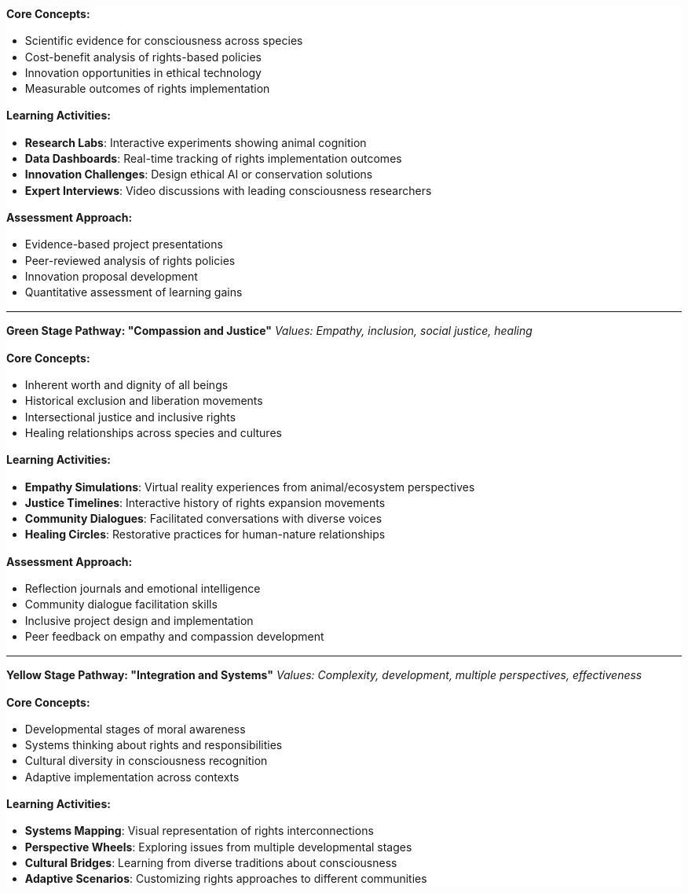 **Core Concepts:**
- Scientific evidence for consciousness across species
- Cost-benefit analysis of rights-based policies
- Innovation opportunities in ethical technology
- Measurable outcomes of rights implementation

**Learning Activities:**
- **Research Labs**: Interactive experiments showing animal cognition
- **Data Dashboards**: Real-time tracking of rights implementation outcomes
- **Innovation Challenges**: Design ethical AI or conservation solutions
- **Expert Interviews**: Video discussions with leading consciousness researchers

**Assessment Approach:**
- Evidence-based project presentations
- Peer-reviewed analysis of rights policies
- Innovation proposal development
- Quantitative assessment of learning gains

---

**Green Stage Pathway: "Compassion and Justice"**
*Values: Empathy, inclusion, social justice, healing*

**Core Concepts:**
- Inherent worth and dignity of all beings
- Historical exclusion and liberation movements
- Intersectional justice and inclusive rights
- Healing relationships across species and cultures

**Learning Activities:**
- **Empathy Simulations**: Virtual reality experiences from animal/ecosystem perspectives
- **Justice Timelines**: Interactive history of rights expansion movements
- **Community Dialogues**: Facilitated conversations with diverse voices
- **Healing Circles**: Restorative practices for human-nature relationships

**Assessment Approach:**
- Reflection journals and emotional intelligence
- Community dialogue facilitation skills
- Inclusive project design and implementation
- Peer feedback on empathy and compassion development

---

**Yellow Stage Pathway: "Integration and Systems"**
*Values: Complexity, development, multiple perspectives, effectiveness*

**Core Concepts:**
- Developmental stages of moral awareness
- Systems thinking about rights and responsibilities
- Cultural diversity in consciousness recognition
- Adaptive implementation across contexts

**Learning Activities:**
- **Systems Mapping**: Visual representation of rights interconnections
- **Perspective Wheels**: Exploring issues from multiple developmental stages
- **Cultural Bridges**: Learning from diverse traditions about consciousness
- **Adaptive Scenarios**: Customizing rights approaches to different communities
